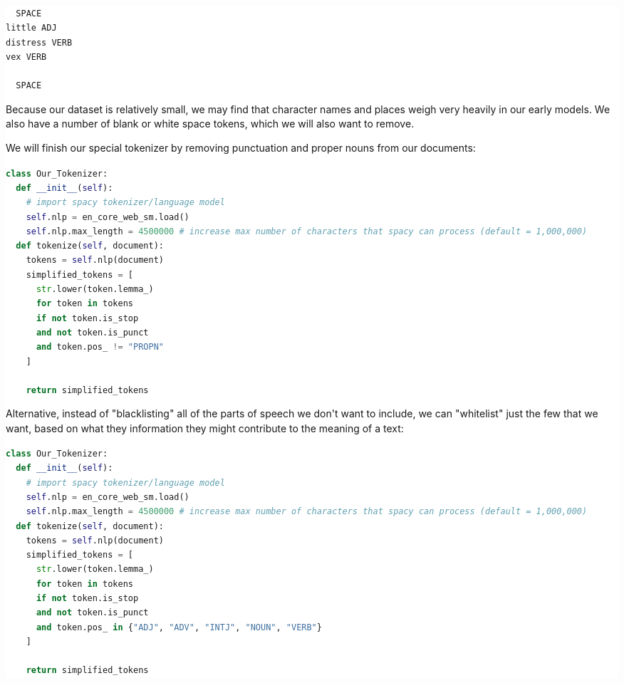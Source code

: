 ```txt
  SPACE
little ADJ
distress VERB
vex VERB

  SPACE
```

Because our dataset is relatively small, we may find that character names and places weigh very heavily in our early models. We also have a number of blank or white space tokens, which we will also want to remove.

We will finish our special tokenizer by removing punctuation and proper nouns from our documents:

```python
class Our_Tokenizer:
  def __init__(self):
    # import spacy tokenizer/language model
    self.nlp = en_core_web_sm.load()
    self.nlp.max_length = 4500000 # increase max number of characters that spacy can process (default = 1,000,000)
  def tokenize(self, document):
    tokens = self.nlp(document)
    simplified_tokens = [
      str.lower(token.lemma_)
      for token in tokens
      if not token.is_stop
      and not token.is_punct
      and token.pos_ != "PROPN"
    ]

    return simplified_tokens
```

Alternative, instead of "blacklisting" all of the parts of speech we don't want to include, we can "whitelist" just the few that we want, based on what they information they might contribute to the meaning of a text:

```python
class Our_Tokenizer:
  def __init__(self):
    # import spacy tokenizer/language model
    self.nlp = en_core_web_sm.load()
    self.nlp.max_length = 4500000 # increase max number of characters that spacy can process (default = 1,000,000)
  def tokenize(self, document):
    tokens = self.nlp(document)
    simplified_tokens = [
      str.lower(token.lemma_)
      for token in tokens
      if not token.is_stop
      and not token.is_punct
      and token.pos_ in {"ADJ", "ADV", "INTJ", "NOUN", "VERB"}
    ]

    return simplified_tokens
```

